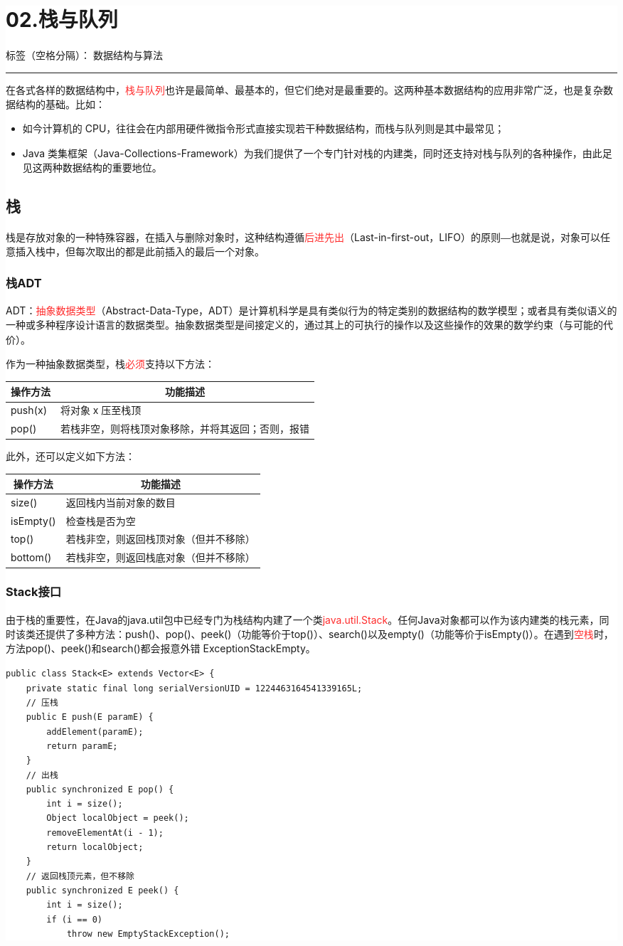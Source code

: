 ﻿# 02.栈与队列

标签（空格分隔）： 数据结构与算法

---

在各式各样的数据结构中，<font color="FF2D2D">栈与队列</font>也许是最简单、最基本的，但它们绝对是最重要的。这两种基本数据结构的应用非常广泛，也是复杂数据结构的基础。比如：

 - 如今计算机的 CPU，往往会在内部用硬件微指令形式直接实现若干种数据结构，而栈与队列则是其中最常见；

 - Java 类集框架（Java-Collections-Framework）为我们提供了一个专门针对栈的内建类，同时还支持对栈与队列的各种操作，由此足见这两种数据结构的重要地位。

## 栈

栈是存放对象的一种特殊容器，在插入与删除对象时，这种结构遵循<font color="FF2D2D">后进先出</font>（Last-in-first-out，LIFO）的原则⎯⎯也就是说，对象可以任意插入栈中，但每次取出的都是此前插入的最后一个对象。

### 栈ADT

ADT：<font color="FF2D2D">抽象数据类型</font>（Abstract-Data-Type，ADT）是计算机科学是具有类似行为的特定类别的数据结构的数学模型；或者具有类似语义的一种或多种程序设计语言的数据类型。抽象数据类型是间接定义的，通过其上的可执行的操作以及这些操作的效果的数学约束（与可能的代价）。

作为一种抽象数据类型，栈<font color="FF2D2D">必须</font>支持以下方法：

| 操作方法 | 功能描述                                           |  
| -------- | -------------------------------------------------- | 
| push(x)  | 将对象 x 压至栈顶                                  | 
| pop()    | 若栈非空，则将栈顶对象移除，并将其返回；否则，报错 | 

此外，还可以定义如下方法：

| 操作方法  | 功能描述                                 |  
| --------- | ---------------------------------------- | 
| size()    | 返回栈内当前对象的数目                   | 
| isEmpty() | 检查栈是否为空                           | 
| top()     | 若栈非空，则返回栈顶对象（但并不移除）   | 
| bottom()  | 若栈非空，则返回栈底对象（但并不移除）   | 

### Stack接口

由于栈的重要性，在Java的java.util包中已经专门为栈结构内建了一个类<font color="FF2D2D">java.util.Stack</font>。任何Java对象都可以作为该内建类的栈元素，同时该类还提供了多种方法：push()、pop()、peek()（功能等价于top()）、search()以及empty()（功能等价于isEmpty()）。在遇到<font color="FF2D2D">空栈</font>时，方法pop()、peek()和search()都会报意外错 ExceptionStackEmpty。

``` 基于jre_8u77版本的java.util.Stack
public class Stack<E> extends Vector<E> {
	private static final long serialVersionUID = 1224463164541339165L;
    // 压栈
	public E push(E paramE) {
		addElement(paramE);
		return paramE;
	}
    // 出栈
	public synchronized E pop() {
		int i = size();
		Object localObject = peek();
		removeElementAt(i - 1);
		return localObject;
	}
    // 返回栈顶元素，但不移除
	public synchronized E peek() {
		int i = size();
		if (i == 0)
			throw new EmptyStackException();
```